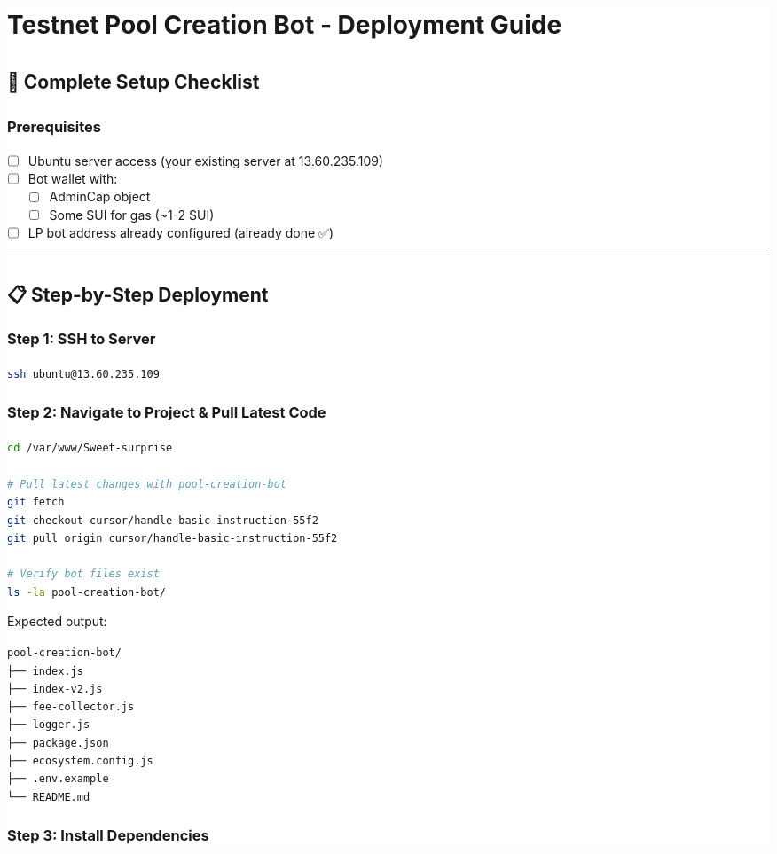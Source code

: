 # Testnet Pool Creation Bot - Deployment Guide

## 🎯 Complete Setup Checklist

### Prerequisites

- [ ] Ubuntu server access (your existing server at 13.60.235.109)
- [ ] Bot wallet with:
  - [ ] AdminCap object
  - [ ] Some SUI for gas (~1-2 SUI)
- [ ] LP bot address already configured (already done ✅)

---

## 📋 Step-by-Step Deployment

### Step 1: SSH to Server

```bash
ssh ubuntu@13.60.235.109
```

### Step 2: Navigate to Project & Pull Latest Code

```bash
cd /var/www/Sweet-surprise

# Pull latest changes with pool-creation-bot
git fetch
git checkout cursor/handle-basic-instruction-55f2
git pull origin cursor/handle-basic-instruction-55f2

# Verify bot files exist
ls -la pool-creation-bot/
```

Expected output:
```
pool-creation-bot/
├── index.js
├── index-v2.js
├── fee-collector.js
├── logger.js
├── package.json
├── ecosystem.config.js
├── .env.example
└── README.md
```

### Step 3: Install Dependencies
